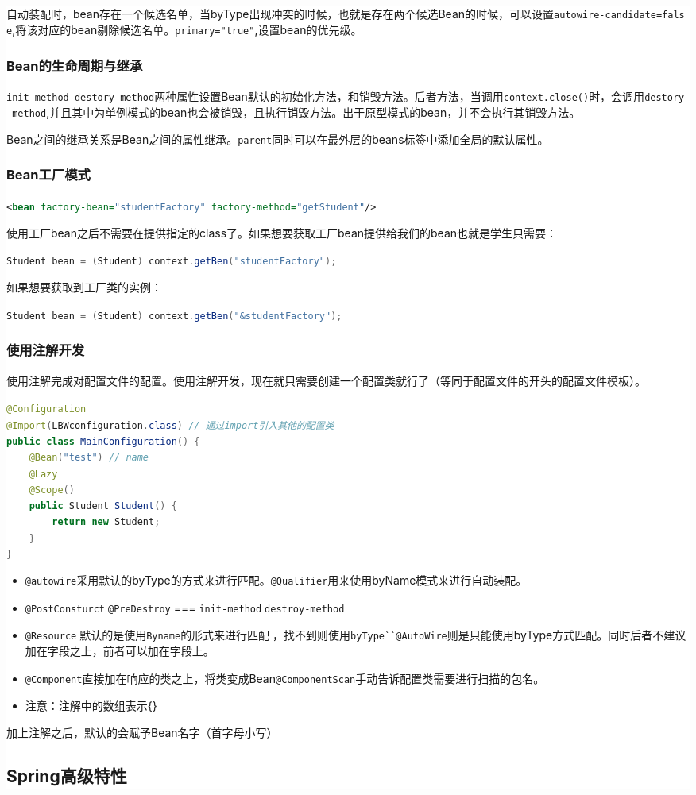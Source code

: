 自动装配时，bean存在一个候选名单，当byType出现冲突的时候，也就是存在两个候选Bean的时候，可以设置`autowire-candidate=false`,将该对应的bean剔除候选名单。`primary="true"`,设置bean的优先级。

### Bean的生命周期与继承

`init-method destory-method`两种属性设置Bean默认的初始化方法，和销毁方法。后者方法，当调用`context.close()`时，会调用`destory-method`,并且其中为单例模式的bean也会被销毁，且执行销毁方法。出于原型模式的bean，并不会执行其销毁方法。

Bean之间的继承关系是Bean之间的属性继承。`parent`同时可以在最外层的beans标签中添加全局的默认属性。

### Bean工厂模式

```xml	
<bean factory-bean="studentFactory" factory-method="getStudent"/>
```

使用工厂bean之后不需要在提供指定的class了。如果想要获取工厂bean提供给我们的bean也就是学生只需要：

```java
Student bean = (Student) context.getBen("studentFactory");
```

如果想要获取到工厂类的实例：

```java
Student bean = (Student) context.getBen("&studentFactory");
```

### 使用注解开发

使用注解完成对配置文件的配置。使用注解开发，现在就只需要创建一个配置类就行了（等同于配置文件的开头的配置文件模板）。

```java
@Configuration
@Import(LBWconfiguration.class) // 通过import引入其他的配置类
public class MainConfiguration() {
    @Bean("test") // name 
    @Lazy
    @Scope()
    public Student Student() {
        return new Student;
    }
}
```

- `@autowire`采用默认的byType的方式来进行匹配。`@Qualifier`用来使用byName模式来进行自动装配。

- `@PostConsturct` `@PreDestroy` === `init-method` `destroy-method`

- `@Resource` 默认的是使用`Byname`的形式来进行匹配 ，找不到则使用`byType``@AutoWire`则是只能使用byType方式匹配。同时后者不建议加在字段之上，前者可以加在字段上。
- `@Component`直接加在响应的类之上，将类变成Bean`@ComponentScan`手动告诉配置类需要进行扫描的包名。
- 注意：注解中的数组表示{}

加上注解之后，默认的会赋予Bean名字（首字母小写）

## Spring高级特性
